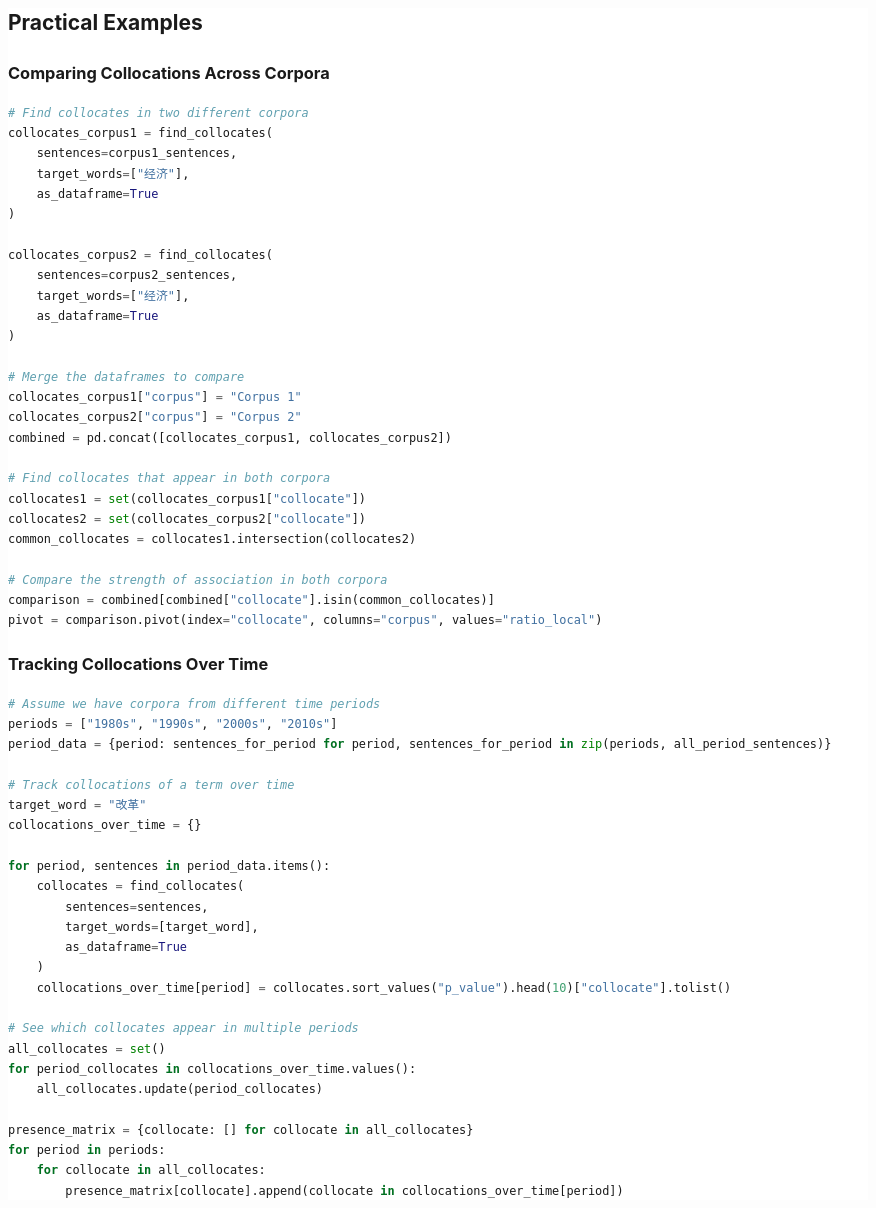 ## Practical Examples

### Comparing Collocations Across Corpora

```python
# Find collocates in two different corpora
collocates_corpus1 = find_collocates(
    sentences=corpus1_sentences,
    target_words=["经济"],
    as_dataframe=True
)

collocates_corpus2 = find_collocates(
    sentences=corpus2_sentences,
    target_words=["经济"],
    as_dataframe=True
)

# Merge the dataframes to compare
collocates_corpus1["corpus"] = "Corpus 1"
collocates_corpus2["corpus"] = "Corpus 2"
combined = pd.concat([collocates_corpus1, collocates_corpus2])

# Find collocates that appear in both corpora
collocates1 = set(collocates_corpus1["collocate"])
collocates2 = set(collocates_corpus2["collocate"])
common_collocates = collocates1.intersection(collocates2)

# Compare the strength of association in both corpora
comparison = combined[combined["collocate"].isin(common_collocates)]
pivot = comparison.pivot(index="collocate", columns="corpus", values="ratio_local")
```

### Tracking Collocations Over Time

```python
# Assume we have corpora from different time periods
periods = ["1980s", "1990s", "2000s", "2010s"]
period_data = {period: sentences_for_period for period, sentences_for_period in zip(periods, all_period_sentences)}

# Track collocations of a term over time
target_word = "改革"
collocations_over_time = {}

for period, sentences in period_data.items():
    collocates = find_collocates(
        sentences=sentences,
        target_words=[target_word],
        as_dataframe=True
    )
    collocations_over_time[period] = collocates.sort_values("p_value").head(10)["collocate"].tolist()

# See which collocates appear in multiple periods
all_collocates = set()
for period_collocates in collocations_over_time.values():
    all_collocates.update(period_collocates)

presence_matrix = {collocate: [] for collocate in all_collocates}
for period in periods:
    for collocate in all_collocates:
        presence_matrix[collocate].append(collocate in collocations_over_time[period])
```